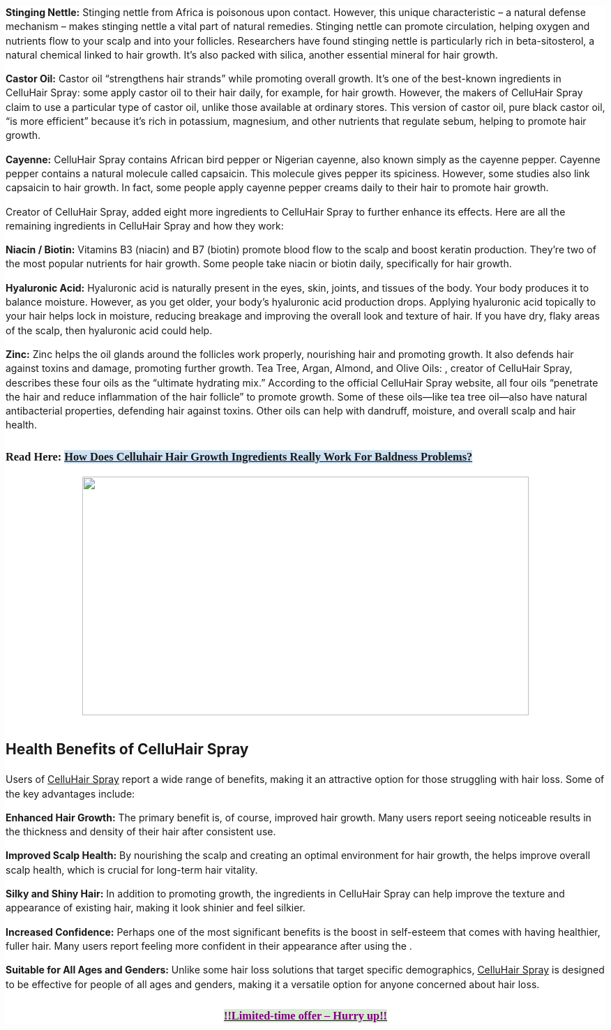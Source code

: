 <p><strong>Stinging Nettle:</strong> Stinging nettle from Africa is poisonous upon contact. However, this unique characteristic &ndash; a natural defense mechanism &ndash; makes stinging nettle a vital part of natural remedies. Stinging nettle can promote circulation, helping oxygen and nutrients flow to your scalp and into your follicles. Researchers have found stinging nettle is particularly rich in beta-sitosterol, a natural chemical linked to hair growth. It&rsquo;s also packed with silica, another essential mineral for hair growth.</p>
<p><strong>Castor Oil:</strong> Castor oil &ldquo;strengthens hair strands&rdquo; while promoting overall growth. It&rsquo;s one of the best-known ingredients in CelluHair Spray: some apply castor oil to their hair daily, for example, for hair growth. However, the makers of CelluHair Spray claim to use a particular type of castor oil, unlike those available at ordinary stores. This version of castor oil, pure black castor oil, &ldquo;is more efficient&rdquo; because it&rsquo;s rich in potassium, magnesium, and other nutrients that regulate sebum, helping to promote hair growth.</p>
<p><strong>Cayenne:</strong> CelluHair Spray contains African bird pepper or Nigerian cayenne, also known simply as the cayenne pepper. Cayenne pepper contains a natural molecule called capsaicin. This molecule gives pepper its spiciness. However, some studies also link capsaicin to hair growth. In fact, some people apply cayenne pepper creams daily to their hair to promote hair growth.</p>
<p>Creator of CelluHair Spray, added eight more ingredients to CelluHair Spray to further enhance its effects. Here are all the remaining ingredients in CelluHair Spray and how they work:</p>
<p><strong>Niacin / Biotin:</strong> Vitamins B3 (niacin) and B7 (biotin) promote blood flow to the scalp and boost keratin production. They&rsquo;re two of the most popular nutrients for hair growth. Some people take niacin or biotin daily, specifically for hair growth.</p>
<p><strong>Hyaluronic Acid:</strong> Hyaluronic acid is naturally present in the eyes, skin, joints, and tissues of the body. Your body produces it to balance moisture. However, as you get older, your body&rsquo;s hyaluronic acid production drops. Applying hyaluronic acid topically to your hair helps lock in moisture, reducing breakage and improving the overall look and texture of hair. If you have dry, flaky areas of the scalp, then hyaluronic acid could help.</p>
<p><strong>Zinc:</strong> Zinc helps the oil glands around the follicles work properly, nourishing hair and promoting growth. It also defends hair against toxins and damage, promoting further growth. Tea Tree, Argan, Almond, and Olive Oils: , creator of CelluHair Spray, describes these four oils as the &ldquo;ultimate hydrating mix.&rdquo; According to the official CelluHair Spray website, all four oils &ldquo;penetrate the hair and reduce inflammation of the hair follicle&rdquo; to promote growth. Some of these oils&mdash;like tea tree oil&mdash;also have natural antibacterial properties, defending hair against toxins. Other oils can help with dandruff, moisture, and overall scalp and hair health.</p>
<h3 style="text-align: left;"><strong style="font-family: georgia;">Read Here: <span style="background-color: #cfe2f3; color: #4c1130;"><a href="https://www.healthsupplement24x7.com/get-celluhair-spray">How Does Celluhair Hair Growth Ingredients Really Work For Baldness Problems?</a></span></strong></h3>
<div class="separator" style="clear: both; text-align: center;"><a style="margin-left: 1em; margin-right: 1em;" href="https://www.healthsupplement24x7.com/get-celluhair-spray"><img src="https://blogger.googleusercontent.com/img/b/R29vZ2xl/AVvXsEg-Y8nX1deF1ilOBvu22ZekkfkViWIWarsMPUPAp0JCKTQUyl32iqJ-x6n3fyLFGLyhx__erxfv743DcZl51q41J73zMNGIJsLhrqfjFYfsqn20hXfYlsvuUFVHIrGJ6xUJTSnk-TgTxyaHZ9OBGFe9lHidMsjNIO2p3PuORh42mYMQN9EdRMLjw7K-L_oK/w640-h342/CelluHair%20Spray%203.png" alt="" width="640" height="342" border="0" data-original-height="659" data-original-width="1231" /></a></div>
<h2 style="text-align: left;"><strong>Health Benefits of CelluHair Spray</strong></h2>
<p>Users of <a href="https://celluhairspray.jimdosite.com/">CelluHair Spray</a> report a wide range of benefits, making it an attractive option for those struggling with hair loss. Some of the key advantages include:</p>
<p><strong>Enhanced Hair Growth:</strong> The primary benefit is, of course, improved hair growth. Many users report seeing noticeable results in the thickness and density of their hair after consistent use.</p>
<p><strong>Improved Scalp Health:</strong> By nourishing the scalp and creating an optimal environment for hair growth, the helps improve overall scalp health, which is crucial for long-term hair vitality.</p>
<p><strong>Silky and Shiny Hair:</strong> In addition to promoting growth, the ingredients in CelluHair Spray can help improve the texture and appearance of existing hair, making it look shinier and feel silkier.</p>
<p><strong>Increased Confidence:</strong> Perhaps one of the most significant benefits is the boost in self-esteem that comes with having healthier, fuller hair. Many users report feeling more confident in their appearance after using the .</p>
<p><strong>Suitable for All Ages and Genders:</strong> Unlike some hair loss solutions that target specific demographics, <a href="https://celluhair-spray.uncrn.co/blog/celluhair-spray-2025-price-revitalize-your-tresses-get-thicker-strong/">CelluHair Spray</a> is designed to be effective for people of all ages and genders, making it a versatile option for anyone concerned about hair loss.</p>
<h3 style="text-align: center;"><a href="https://www.healthsupplement24x7.com/get-celluhair-spray"><strong><span style="background-color: #d9ead3; color: #800180; font-family: georgia;">!!Limited-time offer &ndash; Hurry up!!</span></strong></a></h3>